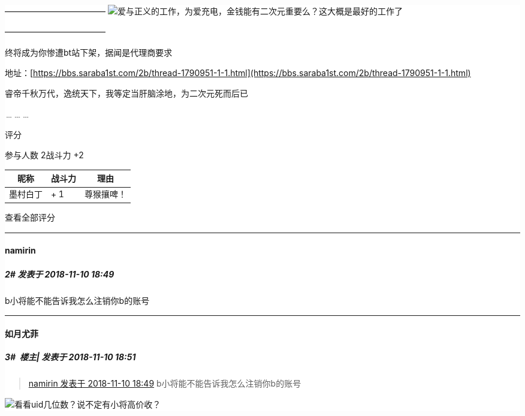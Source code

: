 
————————————
<img src="https://static.saraba1st.com/image/smiley/face2017/018.png" referrerpolicy="no-referrer">爱与正义的工作，为爱充电，金钱能有二次元重要么？这大概是最好的工作了




————————————


终将成为你惨遭bt站下架，据闻是代理商要求

地址：[https://bbs.saraba1st.com/2b/thread-1790951-1-1.html](https://bbs.saraba1st.com/2b/thread-1790951-1-1.html)

睿帝千秋万代，逸统天下，我等定当肝脑涂地，为二次元死而后已



﹍﹍﹍

评分





 参与人数 2战斗力 +2

|昵称|战斗力|理由|
|----|---|---|
| 墨村白丁| + 1|尊猴攘啤！|






查看全部评分






-----

####  namirin  
##### 2#       发表于 2018-11-10 18:49




b小将能不能告诉我怎么注销你b的账号







-----

####  如月尤菲  
##### 3#         楼主| 发表于 2018-11-10 18:51



<blockquote><a href="httphttps://bbs.saraba1st.com/2b/forum.php?mod=redirect&amp;goto=findpost&amp;pid=41548921&amp;ptid=1789687" target="_blank">namirin 发表于 2018-11-10 18:49</a>
b小将能不能告诉我怎么注销你b的账号</blockquote>
<img src="https://static.saraba1st.com/image/smiley/face2017/067.png" referrerpolicy="no-referrer">看看uid几位数？说不定有小将高价收？

